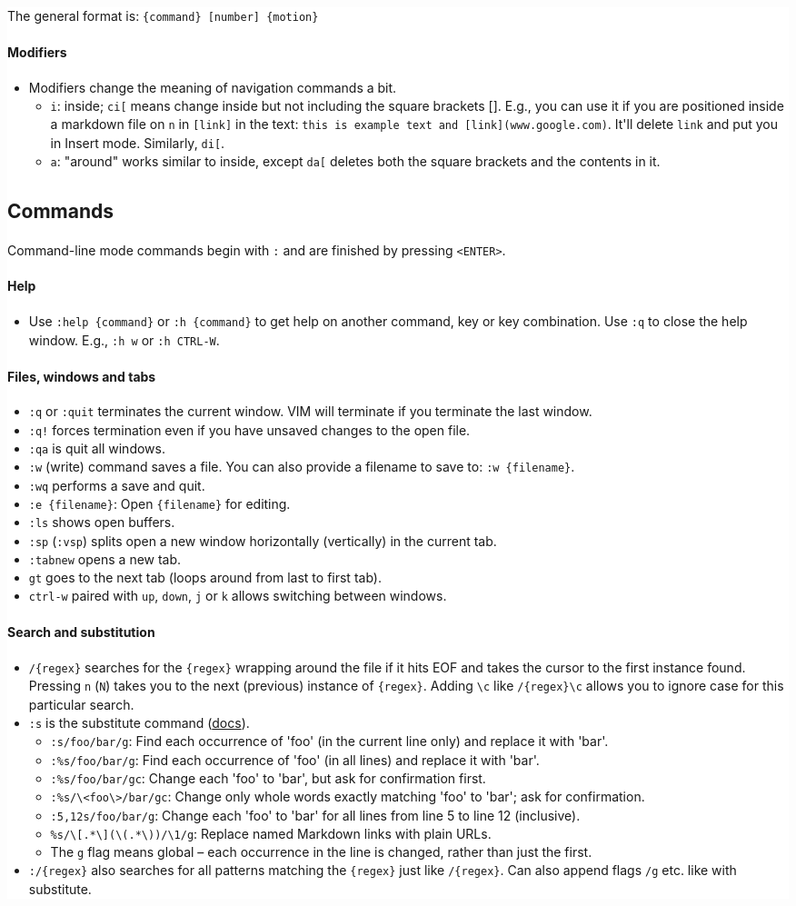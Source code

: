 The general format is: `{command} [number] {motion}`

#### Modifiers

- Modifiers change the meaning of navigation commands a bit.
  - `i`: inside; `ci[` means change inside but not including the square brackets []. E.g., you can use it if you are positioned inside a markdown file on `n` in `[link]` in the text: `this is example text and [link](www.google.com)`. It'll delete `link` and put you in Insert mode. Similarly, `di[`.
  - `a`: "around" works similar to inside, except `da[` deletes both the square brackets and the contents in it.


## Commands

Command-line mode commands begin with `:` and are finished by pressing `<ENTER>`.

#### Help

- Use `:help {command}` or `:h {command}` to get help on another command, key or key combination. Use `:q` to close the help window. E.g., `:h w` or `:h CTRL-W`.

#### Files, windows and tabs

- `:q` or `:quit` terminates the current window. VIM will terminate if you terminate the last window.
- `:q!` forces termination even if you have unsaved changes to the open file.
- `:qa` is quit all windows.
- `:w` (write) command saves a file. You can also provide a filename to save to: `:w {filename}`.
- `:wq` performs a save and quit.
- `:e {filename}`: Open `{filename}` for editing.
- `:ls` shows open buffers.
- `:sp` (`:vsp`) splits open a new window horizontally (vertically) in the current tab.
- `:tabnew` opens a new tab.
- `gt` goes to the next tab (loops around from last to first tab).
- `ctrl-w` paired with `up`, `down`, `j` or `k` allows switching between windows.

#### Search and substitution

- `/{regex}` searches for the `{regex}` wrapping around the file if it hits EOF and takes the cursor to the first instance found. Pressing `n` (`N`) takes you to the next (previous) instance of `{regex}`. Adding `\c` like `/{regex}\c` allows you to ignore case for this particular search.
- `:s` is the substitute command ([docs](https://vim.fandom.com/wiki/Search_and_replace)).
  - `:s/foo/bar/g`: Find each occurrence of 'foo' (in the current line only) and replace it with 'bar'.
  - `:%s/foo/bar/g`: Find each occurrence of 'foo' (in all lines) and replace it with 'bar'.
  - `:%s/foo/bar/gc`: Change each 'foo' to 'bar', but ask for confirmation first.
  - `:%s/\<foo\>/bar/gc`: Change only whole words exactly matching 'foo' to 'bar'; ask for confirmation.
  - `:5,12s/foo/bar/g`: Change each 'foo' to 'bar' for all lines from line 5 to line 12 (inclusive).
  - `%s/\[.*\](\(.*\))/\1/g`: Replace named Markdown links with plain URLs.
  - The `g` flag means global – each occurrence in the line is changed, rather than just the first.
- `:/{regex}` also searches for all patterns matching the `{regex}` just like `/{regex}`. Can also append flags `/g` etc. like with substitute.
